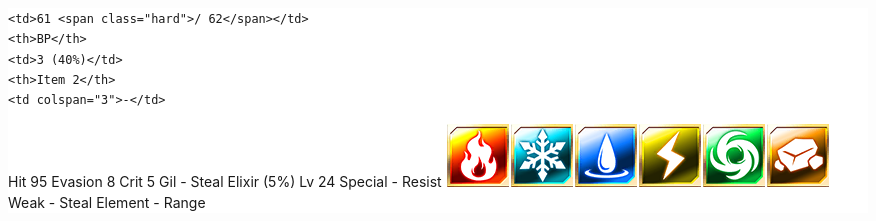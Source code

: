     <td>61 <span class="hard">/ 62</span></td>
    <th>BP</th>
    <td>3 (40%)</td>
    <th>Item 2</th>
    <td colspan="3">-</td>
  </tr>
  <tr>
    <th>Hit</th>
    <td>95</td>
    <th>Evasion</th>
    <td>8</td>
    <th>Crit</th>
    <td>5</td>
    <th>Gil</th>
    <td>-</td>
    <th>Steal</th>
    <td colspan="3">Elixir (5%)</td>
  </tr>
  <tr>
    <th>Lv</th>
    <td>24</td>
    <th>Special</th>
    <td>-</td>
    <th>Resist</th>
    <td colspan="3"><img src="../images/icon/fire.png"/><img src="../images/icon/ice.png"/><img src="../images/icon/water.png"/><img src="../images/icon/thunder.png"/><img src="../images/icon/wind.png"/><img src="../images/icon/earth.png"/></td>
    <th>Weak</th>
    <td colspan="3">-</td>
  </tr>
  <tr>
    <th colspan="13" class="abilityName">Steal</th>
  </tr>
  <tr class="elementIcon">
    <th>Element</th>
    <td>-</td>
    <th>Range</th>